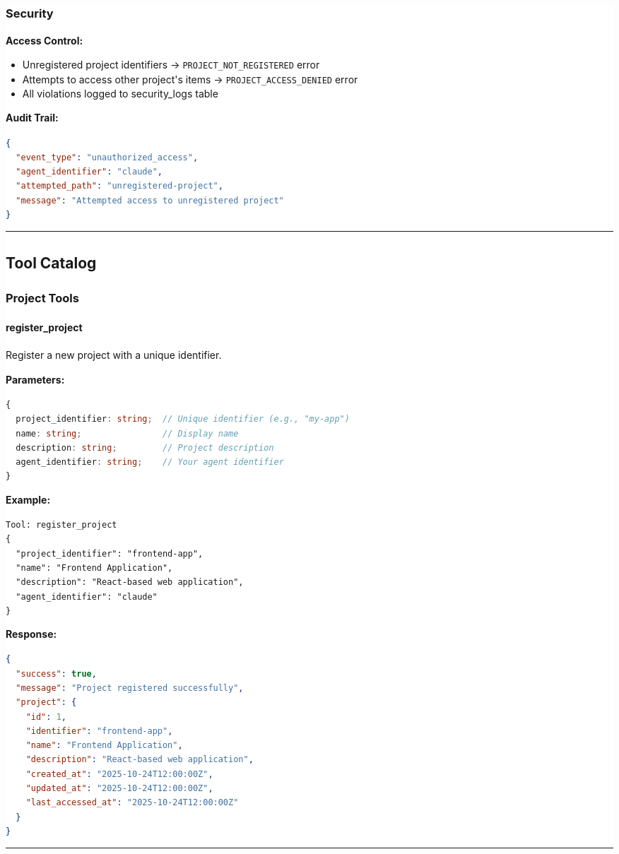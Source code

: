 ### Security

**Access Control:**
- Unregistered project identifiers → `PROJECT_NOT_REGISTERED` error
- Attempts to access other project's items → `PROJECT_ACCESS_DENIED` error
- All violations logged to security_logs table

**Audit Trail:**
```json
{
  "event_type": "unauthorized_access",
  "agent_identifier": "claude",
  "attempted_path": "unregistered-project",
  "message": "Attempted access to unregistered project"
}
```

---

## Tool Catalog

### Project Tools

#### register_project

Register a new project with a unique identifier.

**Parameters:**
```typescript
{
  project_identifier: string;  // Unique identifier (e.g., "my-app")
  name: string;                // Display name
  description: string;         // Project description
  agent_identifier: string;    // Your agent identifier
}
```

**Example:**
```
Tool: register_project
{
  "project_identifier": "frontend-app",
  "name": "Frontend Application",
  "description": "React-based web application",
  "agent_identifier": "claude"
}
```

**Response:**
```json
{
  "success": true,
  "message": "Project registered successfully",
  "project": {
    "id": 1,
    "identifier": "frontend-app",
    "name": "Frontend Application",
    "description": "React-based web application",
    "created_at": "2025-10-24T12:00:00Z",
    "updated_at": "2025-10-24T12:00:00Z",
    "last_accessed_at": "2025-10-24T12:00:00Z"
  }
}
```

---